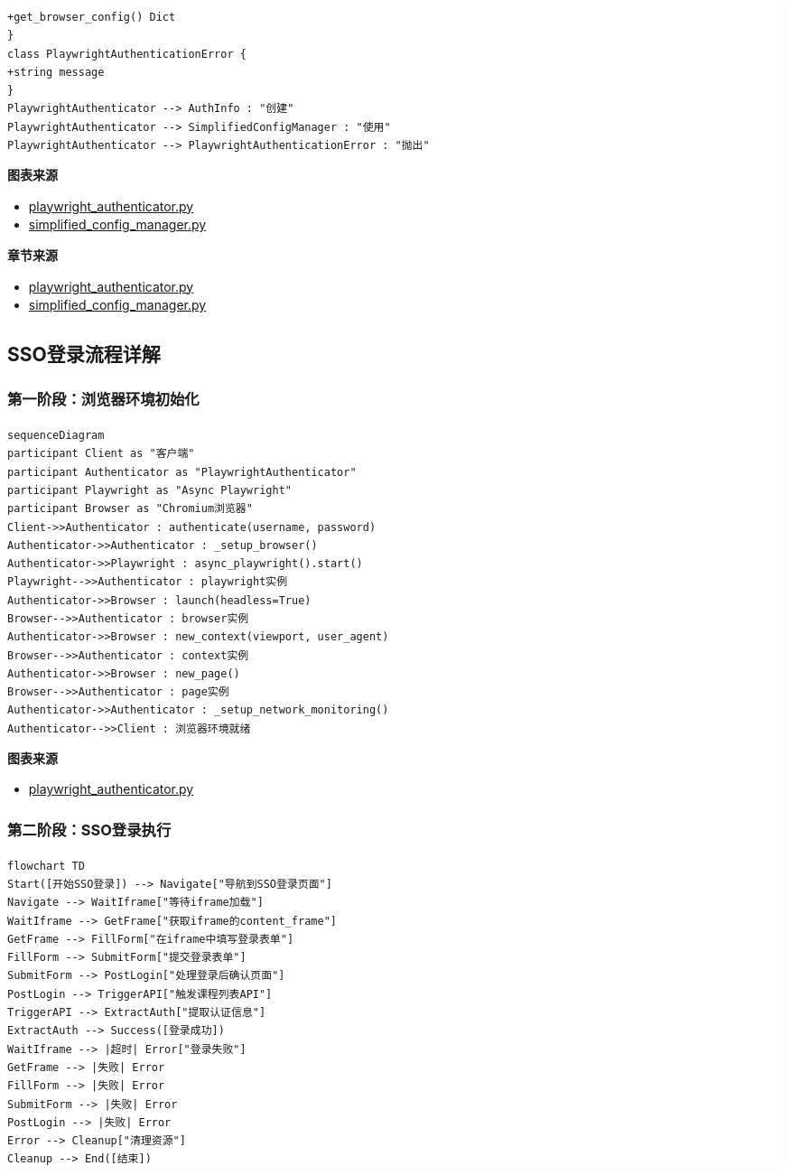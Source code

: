 ```mermaid
+get_browser_config() Dict
}
class PlaywrightAuthenticationError {
+string message
}
PlaywrightAuthenticator --> AuthInfo : "创建"
PlaywrightAuthenticator --> SimplifiedConfigManager : "使用"
PlaywrightAuthenticator --> PlaywrightAuthenticationError : "抛出"
```

**图表来源**
- [playwright_authenticator.py](file://src/playwright_authenticator.py#L25-L100)
- [simplified_config_manager.py](file://src/simplified_config_manager.py#L30-L80)

**章节来源**
- [playwright_authenticator.py](file://src/playwright_authenticator.py#L1-L100)
- [simplified_config_manager.py](file://src/simplified_config_manager.py#L1-L50)

## SSO登录流程详解

### 第一阶段：浏览器环境初始化

```mermaid
sequenceDiagram
participant Client as "客户端"
participant Authenticator as "PlaywrightAuthenticator"
participant Playwright as "Async Playwright"
participant Browser as "Chromium浏览器"
Client->>Authenticator : authenticate(username, password)
Authenticator->>Authenticator : _setup_browser()
Authenticator->>Playwright : async_playwright().start()
Playwright-->>Authenticator : playwright实例
Authenticator->>Browser : launch(headless=True)
Browser-->>Authenticator : browser实例
Authenticator->>Browser : new_context(viewport, user_agent)
Browser-->>Authenticator : context实例
Authenticator->>Browser : new_page()
Browser-->>Authenticator : page实例
Authenticator->>Authenticator : _setup_network_monitoring()
Authenticator-->>Client : 浏览器环境就绪
```

**图表来源**
- [playwright_authenticator.py](file://src/playwright_authenticator.py#L100-L150)

### 第二阶段：SSO登录执行

```mermaid
flowchart TD
Start([开始SSO登录]) --> Navigate["导航到SSO登录页面"]
Navigate --> WaitIframe["等待iframe加载"]
WaitIframe --> GetFrame["获取iframe的content_frame"]
GetFrame --> FillForm["在iframe中填写登录表单"]
FillForm --> SubmitForm["提交登录表单"]
SubmitForm --> PostLogin["处理登录后确认页面"]
PostLogin --> TriggerAPI["触发课程列表API"]
TriggerAPI --> ExtractAuth["提取认证信息"]
ExtractAuth --> Success([登录成功])
WaitIframe --> |超时| Error["登录失败"]
GetFrame --> |失败| Error
FillForm --> |失败| Error
SubmitForm --> |失败| Error
PostLogin --> |失败| Error
Error --> Cleanup["清理资源"]
Cleanup --> End([结束])
```